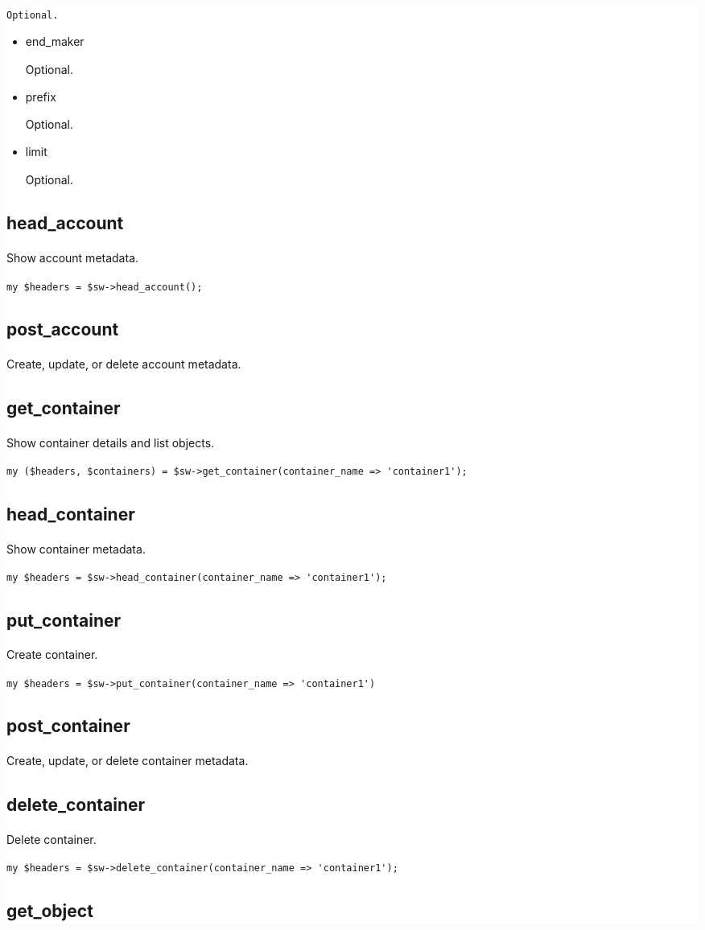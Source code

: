     Optional.

- end\_maker

    Optional.

- prefix

    Optional.

- limit

    Optional.

## head\_account

Show account metadata.

    my $headers = $sw->head_account();

## post\_account

Create, update, or delete account metadata.

## get\_container

Show container details and list objects.

    my ($headers, $containers) = $sw->get_container(container_name => 'container1');

## head\_container

Show container metadata.

    my $headers = $sw->head_container(container_name => 'container1');

## put\_container

Create container.

    my $headers = $sw->put_container(container_name => 'container1')

## post\_container

Create, update, or delete container metadata.

## delete\_container

Delete container.

    my $headers = $sw->delete_container(container_name => 'container1');

## get\_object
